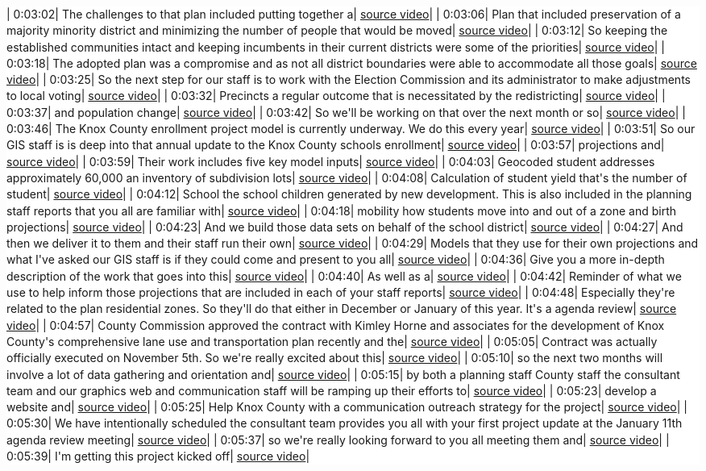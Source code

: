 | 0:03:02| The challenges to that plan included putting together a| [source video](https://archive.org/details/planning-r-399-211108-agenda-review?start=182)|
| 0:03:06| Plan that included preservation of a majority minority district and minimizing the number of people that would be moved| [source video](https://archive.org/details/planning-r-399-211108-agenda-review?start=186)|
| 0:03:12| So keeping the established communities intact and keeping incumbents in their current districts were some of the priorities| [source video](https://archive.org/details/planning-r-399-211108-agenda-review?start=192)|
| 0:03:18| The adopted plan was a compromise and as not all district boundaries were able to accommodate all those goals| [source video](https://archive.org/details/planning-r-399-211108-agenda-review?start=198)|
| 0:03:25| So the next step for our staff is to work with the Election Commission and its administrator to make adjustments to local voting| [source video](https://archive.org/details/planning-r-399-211108-agenda-review?start=205)|
| 0:03:32| Precincts a regular outcome that is necessitated by the redistricting| [source video](https://archive.org/details/planning-r-399-211108-agenda-review?start=212)|
| 0:03:37| and population change| [source video](https://archive.org/details/planning-r-399-211108-agenda-review?start=217)|
| 0:03:42| So we'll be working on that over the next month or so| [source video](https://archive.org/details/planning-r-399-211108-agenda-review?start=222)|
| 0:03:46| The Knox County enrollment project model is currently underway. We do this every year| [source video](https://archive.org/details/planning-r-399-211108-agenda-review?start=226)|
| 0:03:51| So our GIS staff is is deep into that annual update to the Knox County schools enrollment| [source video](https://archive.org/details/planning-r-399-211108-agenda-review?start=231)|
| 0:03:57| projections and| [source video](https://archive.org/details/planning-r-399-211108-agenda-review?start=237)|
| 0:03:59| Their work includes five key model inputs| [source video](https://archive.org/details/planning-r-399-211108-agenda-review?start=239)|
| 0:04:03| Geocoded student addresses approximately 60,000 an inventory of subdivision lots| [source video](https://archive.org/details/planning-r-399-211108-agenda-review?start=243)|
| 0:04:08| Calculation of student yield that's the number of student| [source video](https://archive.org/details/planning-r-399-211108-agenda-review?start=248)|
| 0:04:12| School the school children generated by new development. This is also included in the planning staff reports that you all are familiar with| [source video](https://archive.org/details/planning-r-399-211108-agenda-review?start=252)|
| 0:04:18| mobility how students move into and out of a zone and birth projections| [source video](https://archive.org/details/planning-r-399-211108-agenda-review?start=258)|
| 0:04:23| And we build those data sets on behalf of the school district| [source video](https://archive.org/details/planning-r-399-211108-agenda-review?start=263)|
| 0:04:27| And then we deliver it to them and their staff run their own| [source video](https://archive.org/details/planning-r-399-211108-agenda-review?start=267)|
| 0:04:29| Models that they use for their own projections and what I've asked our GIS staff is if they could come and present to you all| [source video](https://archive.org/details/planning-r-399-211108-agenda-review?start=269)|
| 0:04:36| Give you a more in-depth description of the work that goes into this| [source video](https://archive.org/details/planning-r-399-211108-agenda-review?start=276)|
| 0:04:40| As well as a| [source video](https://archive.org/details/planning-r-399-211108-agenda-review?start=280)|
| 0:04:42| Reminder of what we use to help inform those projections that are included in each of your staff reports| [source video](https://archive.org/details/planning-r-399-211108-agenda-review?start=282)|
| 0:04:48| Especially they're related to the plan residential zones. So they'll do that either in December or January of this year. It's a agenda review| [source video](https://archive.org/details/planning-r-399-211108-agenda-review?start=288)|
| 0:04:57| County Commission approved the contract with Kimley Horne and associates for the development of Knox County's comprehensive lane use and transportation plan recently and the| [source video](https://archive.org/details/planning-r-399-211108-agenda-review?start=297)|
| 0:05:05| Contract was actually officially executed on November 5th. So we're really excited about this| [source video](https://archive.org/details/planning-r-399-211108-agenda-review?start=305)|
| 0:05:10| so the next two months will involve a lot of data gathering and orientation and| [source video](https://archive.org/details/planning-r-399-211108-agenda-review?start=310)|
| 0:05:15| by both a planning staff County staff the consultant team and our graphics web and communication staff will be ramping up their efforts to| [source video](https://archive.org/details/planning-r-399-211108-agenda-review?start=315)|
| 0:05:23| develop a website and| [source video](https://archive.org/details/planning-r-399-211108-agenda-review?start=323)|
| 0:05:25| Help Knox County with a communication outreach strategy for the project| [source video](https://archive.org/details/planning-r-399-211108-agenda-review?start=325)|
| 0:05:30| We have intentionally scheduled the consultant team provides you all with your first project update at the January 11th agenda review meeting| [source video](https://archive.org/details/planning-r-399-211108-agenda-review?start=330)|
| 0:05:37| so we're really looking forward to you all meeting them and| [source video](https://archive.org/details/planning-r-399-211108-agenda-review?start=337)|
| 0:05:39| I'm getting this project kicked off| [source video](https://archive.org/details/planning-r-399-211108-agenda-review?start=339)|